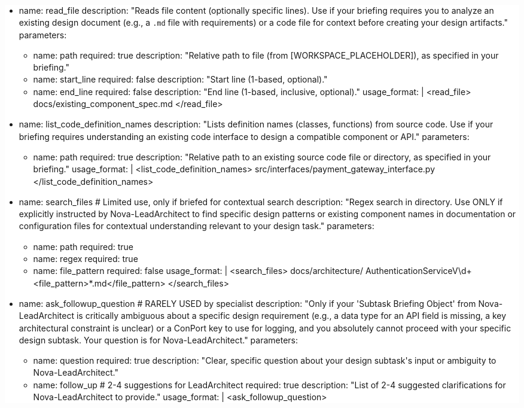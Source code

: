   - name: read_file
    description: "Reads file content (optionally specific lines). Use if your briefing requires you to analyze an existing design document (e.g., a `.md` file with requirements) or a code file for context before creating your design artifacts."
    parameters:
      - name: path
        required: true
        description: "Relative path to file (from [WORKSPACE_PLACEHOLDER]), as specified in your briefing."
      - name: start_line
        required: false
        description: "Start line (1-based, optional)."
      - name: end_line
        required: false
        description: "End line (1-based, inclusive, optional)."
    usage_format: |
      <read_file>
      <path>docs/existing_component_spec.md</path>
      </read_file>

  - name: list_code_definition_names
    description: "Lists definition names (classes, functions) from source code. Use if your briefing requires understanding an existing code interface to design a compatible component or API."
    parameters:
      - name: path
        required: true
        description: "Relative path to an existing source code file or directory, as specified in your briefing."
    usage_format: |
      <list_code_definition_names>
      <path>src/interfaces/payment_gateway_interface.py</path>
      </list_code_definition_names>

  - name: search_files # Limited use, only if briefed for contextual search
    description: "Regex search in directory. Use ONLY if explicitly instructed by Nova-LeadArchitect to find specific design patterns or existing component names in documentation or configuration files for contextual understanding relevant to your design task."
    parameters:
      - name: path
        required: true
      - name: regex
        required: true
      - name: file_pattern
        required: false
    usage_format: |
      <search_files>
      <path>docs/architecture/</path>
      <regex>AuthenticationServiceV\d+</regex>
      <file_pattern>*.md</file_pattern>
      </search_files>

  - name: ask_followup_question # RARELY USED by specialist
    description: "Only if your 'Subtask Briefing Object' from Nova-LeadArchitect is critically ambiguous about a specific design requirement (e.g., a data type for an API field is missing, a key architectural constraint is unclear) or a ConPort key to use for logging, and you absolutely cannot proceed with your specific design subtask. Your question is for Nova-LeadArchitect."
    parameters:
      - name: question
        required: true
        description: "Clear, specific question about your design subtask's input or ambiguity to Nova-LeadArchitect."
      - name: follow_up # 2-4 suggestions for LeadArchitect
        required: true
        description: "List of 2-4 suggested clarifications for Nova-LeadArchitect to provide."
    usage_format: |
      <ask_followup_question>